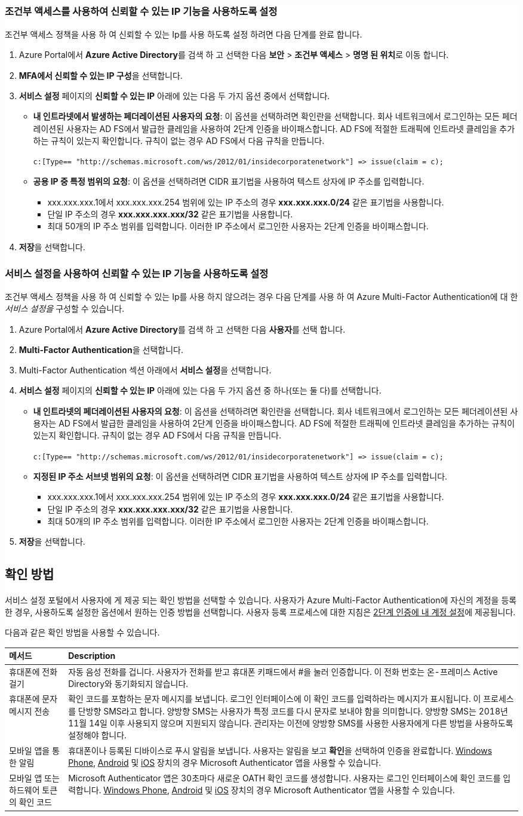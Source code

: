### <a name="enable-the-trusted-ips-feature-by-using-conditional-access"></a>조건부 액세스를 사용하여 신뢰할 수 있는 IP 기능을 사용하도록 설정

조건부 액세스 정책을 사용 하 여 신뢰할 수 있는 Ip를 사용 하도록 설정 하려면 다음 단계를 완료 합니다.

1. Azure Portal에서 **Azure Active Directory**를 검색 하 고 선택한 다음 **보안**  >   **조건부 액세스**  >  **명명 된 위치**로 이동 합니다.
1. **MFA에서 신뢰할 수 있는 IP 구성**을 선택합니다.
1. **서비스 설정** 페이지의 **신뢰할 수 있는 IP** 아래에 있는 다음 두 가지 옵션 중에서 선택합니다.

   * **내 인트라넷에서 발생하는 페더레이션된 사용자의 요청**: 이 옵션을 선택하려면 확인란을 선택합니다. 회사 네트워크에서 로그인하는 모든 페더레이션된 사용자는 AD FS에서 발급한 클레임을 사용하여 2단계 인증을 바이패스합니다. AD FS에 적절한 트래픽에 인트라넷 클레임을 추가하는 규칙이 있는지 확인합니다. 규칙이 없는 경우 AD FS에서 다음 규칙을 만듭니다.

      `c:[Type== "http://schemas.microsoft.com/ws/2012/01/insidecorporatenetwork"] => issue(claim = c);`

   * **공용 IP 중 특정 범위의 요청**: 이 옵션을 선택하려면 CIDR 표기법을 사용하여 텍스트 상자에 IP 주소를 입력합니다.
      * xxx.xxx.xxx.1에서 xxx.xxx.xxx.254 범위에 있는 IP 주소의 경우 **xxx.xxx.xxx.0/24** 같은 표기법을 사용합니다.
      * 단일 IP 주소의 경우 **xxx.xxx.xxx.xxx/32** 같은 표기법을 사용합니다.
      * 최대 50개의 IP 주소 범위를 입력합니다. 이러한 IP 주소에서 로그인한 사용자는 2단계 인증을 바이패스합니다.

1. **저장**을 선택합니다.

### <a name="enable-the-trusted-ips-feature-by-using-service-settings"></a>서비스 설정을 사용하여 신뢰할 수 있는 IP 기능을 사용하도록 설정

조건부 액세스 정책을 사용 하 여 신뢰할 수 있는 Ip를 사용 하지 않으려는 경우 다음 단계를 사용 하 여 Azure Multi-Factor Authentication에 대 한 *서비스 설정을* 구성할 수 있습니다.

1. Azure Portal에서 **Azure Active Directory**를 검색 하 고 선택한 다음 **사용자**를 선택 합니다.
1. **Multi-Factor Authentication**을 선택합니다.
1. Multi-Factor Authentication 섹션 아래에서 **서비스 설정**을 선택합니다.
1. **서비스 설정** 페이지의 **신뢰할 수 있는 IP** 아래에 있는 다음 두 가지 옵션 중 하나(또는 둘 다)를 선택합니다.

   * **내 인트라넷의 페더레이션된 사용자의 요청**: 이 옵션을 선택하려면 확인란을 선택합니다. 회사 네트워크에서 로그인하는 모든 페더레이션된 사용자는 AD FS에서 발급한 클레임을 사용하여 2단계 인증을 바이패스합니다. AD FS에 적절한 트래픽에 인트라넷 클레임을 추가하는 규칙이 있는지 확인합니다. 규칙이 없는 경우 AD FS에서 다음 규칙을 만듭니다.

      `c:[Type== "http://schemas.microsoft.com/ws/2012/01/insidecorporatenetwork"] => issue(claim = c);`

   * **지정된 IP 주소 서브넷 범위의 요청**: 이 옵션을 선택하려면 CIDR 표기법을 사용하여 텍스트 상자에 IP 주소를 입력합니다.
      * xxx.xxx.xxx.1에서 xxx.xxx.xxx.254 범위에 있는 IP 주소의 경우 **xxx.xxx.xxx.0/24** 같은 표기법을 사용합니다.
      * 단일 IP 주소의 경우 **xxx.xxx.xxx.xxx/32** 같은 표기법을 사용합니다.
      * 최대 50개의 IP 주소 범위를 입력합니다. 이러한 IP 주소에서 로그인한 사용자는 2단계 인증을 바이패스합니다.

1. **저장**을 선택합니다.

## <a name="verification-methods"></a>확인 방법

서비스 설정 포털에서 사용자에 게 제공 되는 확인 방법을 선택할 수 있습니다. 사용자가 Azure Multi-Factor Authentication에 자신의 계정을 등록한 경우, 사용하도록 설정한 옵션에서 원하는 인증 방법을 선택합니다. 사용자 등록 프로세스에 대한 지침은 [2단계 인증에 내 계정 설정](../user-help/multi-factor-authentication-end-user-first-time.md)에 제공됩니다.

다음과 같은 확인 방법을 사용할 수 있습니다.

| 메서드 | Description |
|:--- |:--- |
| 휴대폰에 전화 걸기 |자동 음성 전화를 겁니다. 사용자가 전화를 받고 휴대폰 키패드에서 #을 눌러 인증합니다. 이 전화 번호는 온-프레미스 Active Directory와 동기화되지 않습니다. |
| 휴대폰에 문자 메시지 전송 |확인 코드를 포함하는 문자 메시지를 보냅니다. 로그인 인터페이스에 이 확인 코드를 입력하라는 메시지가 표시됩니다. 이 프로세스를 단방향 SMS라고 합니다. 양방향 SMS는 사용자가 특정 코드를 다시 문자로 보내야 함을 의미합니다. 양방향 SMS는 2018년 11월 14일 이후 사용되지 않으며 지원되지 않습니다. 관리자는 이전에 양방향 SMS를 사용한 사용자에게 다른 방법을 사용하도록 설정해야 합니다.|
| 모바일 앱을 통한 알림 |휴대폰이나 등록된 디바이스로 푸시 알림을 보냅니다. 사용자는 알림을 보고 **확인**을 선택하여 인증을 완료합니다. [Windows Phone](https://www.microsoft.com/p/microsoft-authenticator/9nblgggzmcj6), [Android](https://go.microsoft.com/fwlink/?Linkid=825072) 및 [iOS](https://go.microsoft.com/fwlink/?Linkid=825073) 장치의 경우 Microsoft Authenticator 앱을 사용할 수 있습니다. |
| 모바일 앱 또는 하드웨어 토큰의 확인 코드 |Microsoft Authenticator 앱은 30초마다 새로운 OATH 확인 코드를 생성합니다. 사용자는 로그인 인터페이스에 확인 코드를 입력합니다. [Windows Phone](https://www.microsoft.com/p/microsoft-authenticator/9nblgggzmcj6), [Android](https://go.microsoft.com/fwlink/?Linkid=825072) 및 [iOS](https://go.microsoft.com/fwlink/?Linkid=825073) 장치의 경우 Microsoft Authenticator 앱을 사용할 수 있습니다. |
